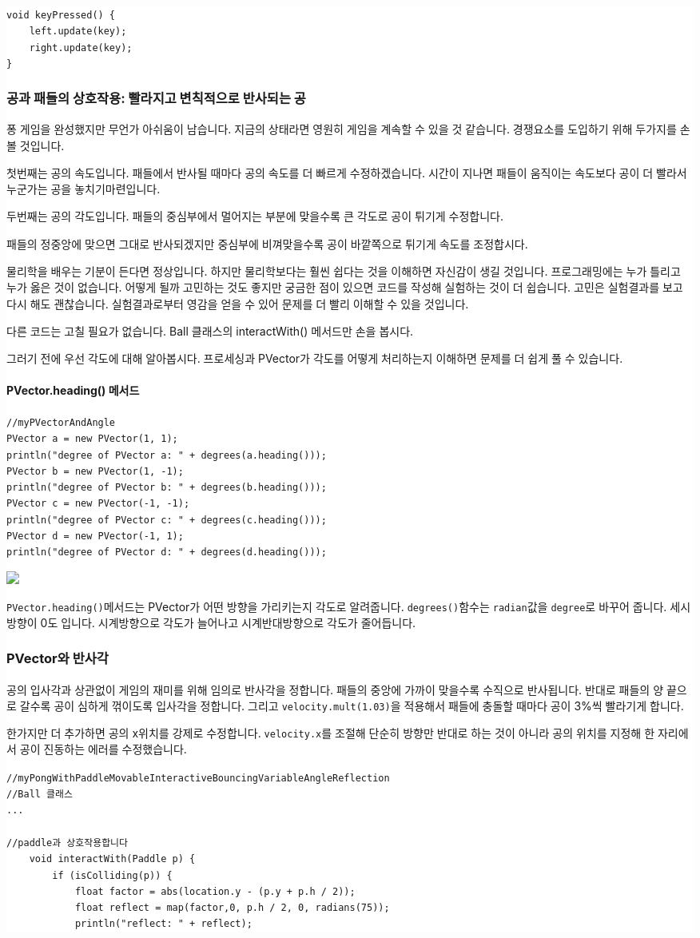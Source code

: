     void keyPressed() {
        left.update(key);
        right.update(key);
    }

### 공과 패들의 상호작용: 빨라지고 변칙적으로 반사되는 공 ###
퐁 게임을 완성했지만 무언가 아쉬움이 남습니다. 지금의 상태라면 영원히 게임을 계속할 수 있을 것 같습니다. 경쟁요소를 도입하기 위해 두가지를 손 볼 것입니다. 

첫번째는 공의 속도입니다. 패들에서 반사될 때마다 공의 속도를 더 빠르게 수정하겠습니다. 시간이 지나면 패들이 움직이는 속도보다 공이 더 빨라서 누군가는 공을 놓치기마련입니다.

두번째는 공의 각도입니다. 패들의 중심부에서 멀어지는 부분에 맞을수록  큰 각도로 공이 튀기게 수정합니다.

패들의 정중앙에 맞으면 그대로 반사되겠지만 중심부에 비껴맞을수록 공이 바깥쪽으로 튀기게 속도를 조정합시다.

물리학을 배우는 기분이 든다면 정상입니다. 하지만 물리학보다는 훨씬 쉽다는 것을 이해하면 자신감이 생길 것입니다. 프로그래밍에는 누가 틀리고 누가 옳은 것이 없습니다. 어떻게 될까 고민하는 것도 좋지만 궁금한 점이 있으면 코드를 작성해 실험하는 것이 더 쉽습니다. 고민은 실험결과를 보고 다시 해도 괜찮습니다. 실험결과로부터 영감을 얻을 수 있어 문제를 더 빨리 이해할 수 있을 것입니다.

다른 코드는 고칠 필요가 없습니다. Ball 클래스의 interactWith() 메서드만 손을 봅시다.

그러기 전에 우선 각도에 대해 알아봅시다. 프로세싱과 PVector가 각도를 어떻게 처리하는지 이해하면 문제를 더 쉽게 풀 수 있습니다.

#### PVector.heading() 메서드 ####

	//myPVectorAndAngle
	PVector a = new PVector(1, 1);
	println("degree of PVector a: " + degrees(a.heading()));
	PVector b = new PVector(1, -1);
	println("degree of PVector b: " + degrees(b.heading()));
	PVector c = new PVector(-1, -1);
	println("degree of PVector c: " + degrees(c.heading()));
	PVector d = new PVector(-1, 1);
	println("degree of PVector d: " + degrees(d.heading()));

![](http://i.imgur.com/305C8n7.png)


`PVector.heading()`메서드는 PVector가 어떤 방향을 가리키는지 각도로 알려줍니다. `degrees()`함수는 `radian`값을 `degree`로 바꾸어 줍니다. 세시 방향이 0도 입니다. 시계방향으로 각도가 늘어나고 시계반대방향으로 각도가 줄어듭니다.

### PVector와 반사각 ###
공의 입사각과 상관없이 게임의 재미를 위해 임의로 반사각을 정합니다. 패들의 중앙에 가까이 맞을수록 수직으로 반사됩니다. 반대로 패들의 양 끝으로 갈수록 공이 심하게 꺾이도록 입사각을 정합니다.  그리고 `velocity.mult(1.03)`을 적용해서 패들에 충돌할 때마다 공이 3%씩 빨라기게 합니다.

한가지만 더 추가하면 공의 x위치를 강제로 수정합니다. `velocity.x`를 조절해 단순히 방향만 반대로 하는 것이 아니라 공의 위치를 지정해 한 자리에서 공이 진동하는 에러를 수정했습니다.

	//myPongWithPaddleMovableInteractiveBouncingVariableAngleReflection
	//Ball 클래스
	...

	//paddle과 상호작용합니다
        void interactWith(Paddle p) {
            if (isColliding(p)) {
                float factor = abs(location.y - (p.y + p.h / 2));
                float reflect = map(factor,0, p.h / 2, 0, radians(75));
                println("reflect: " + reflect);
                